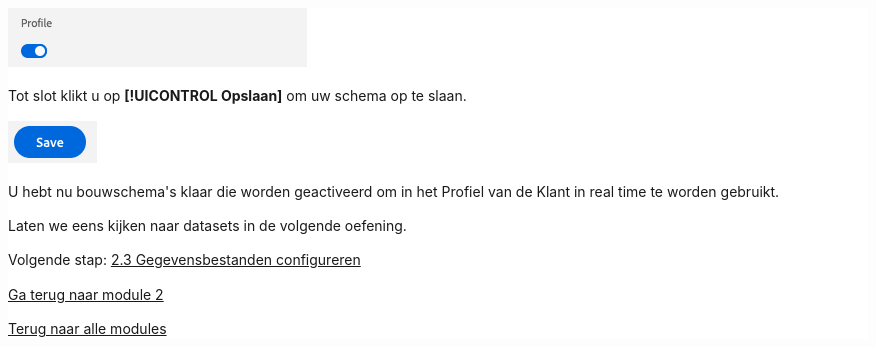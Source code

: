 ![Gegevensinname](./images/surey.png)

Tot slot klikt u op **[!UICONTROL Opslaan]** om uw schema op te slaan.

![Gegevensinname](./images/save.png)

U hebt nu bouwschema&#39;s klaar die worden geactiveerd om in het Profiel van de Klant in real time te worden gebruikt.

Laten we eens kijken naar datasets in de volgende oefening.

Volgende stap: [2.3 Gegevensbestanden configureren](./ex3.md)

[Ga terug naar module 2](./data-ingestion.md)

[Terug naar alle modules](../../overview.md)
